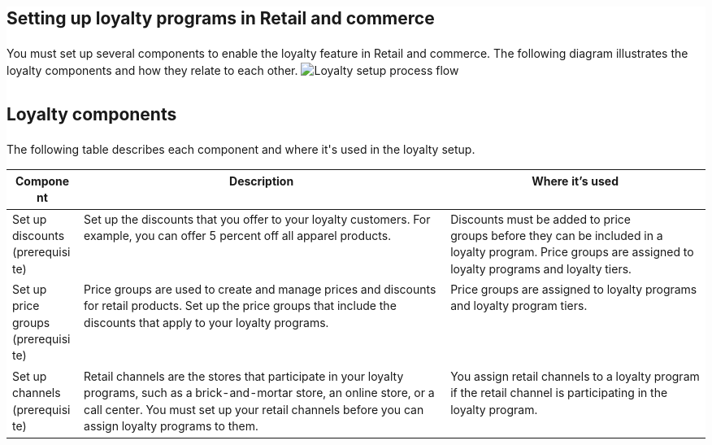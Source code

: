 ## Setting up loyalty programs in Retail and commerce
You must set up several components to enable the loyalty feature in Retail and commerce. The following diagram illustrates the loyalty components and how they relate to each other. ![Loyalty setup process flow](media/LoyaltyProcess.gif)

## Loyalty components
The following table describes each component and where it's used in the loyalty setup.

| Component                                        | Description                                                                                                                                                                                                                                                                                                                                                                                                                                                                                                                                                                              | Where it’s used                                                                                                                                                                                                                                                                                                                                                                 |
|--------------------------------------------------|------------------------------------------------------------------------------------------------------------------------------------------------------------------------------------------------------------------------------------------------------------------------------------------------------------------------------------------------------------------------------------------------------------------------------------------------------------------------------------------------------------------------------------------------------------------------------------------|---------------------------------------------------------------------------------------------------------------------------------------------------------------------------------------------------------------------------------------------------------------------------------------------------------------------------------------------------------------------------------|
| Set up discounts (prerequisite)                  | Set up the discounts that you offer to your loyalty customers. For example, you can offer 5 percent off all apparel products.                                                                                                                                                                                                                                                                                                                                                                                                                                                            | Discounts must be added to price groups before they can be included in a loyalty program. Price groups are assigned to loyalty programs and loyalty tiers.                                                                                                                                                                                                                      |
| Set up price groups (prerequisite)               | Price groups are used to create and manage prices and discounts for retail products. Set up the price groups that include the discounts that apply to your loyalty programs.                                                                                                                                                                                                                                                                                                                                                                                                             | Price groups are assigned to loyalty programs and loyalty program tiers.                                                                                                                                                                                                                                                                                                        |
| Set up channels (prerequisite)                   | Retail channels are the stores that participate in your loyalty programs, such as a brick-and-mortar store, an online store, or a call center. You must set up your retail channels before you can assign loyalty programs to them.                                                                                                                                                                                                                                                                                                                                                      | You assign retail channels to a loyalty program if the retail channel is participating in the loyalty program.                                                                                                                                                                                                                                                                  |